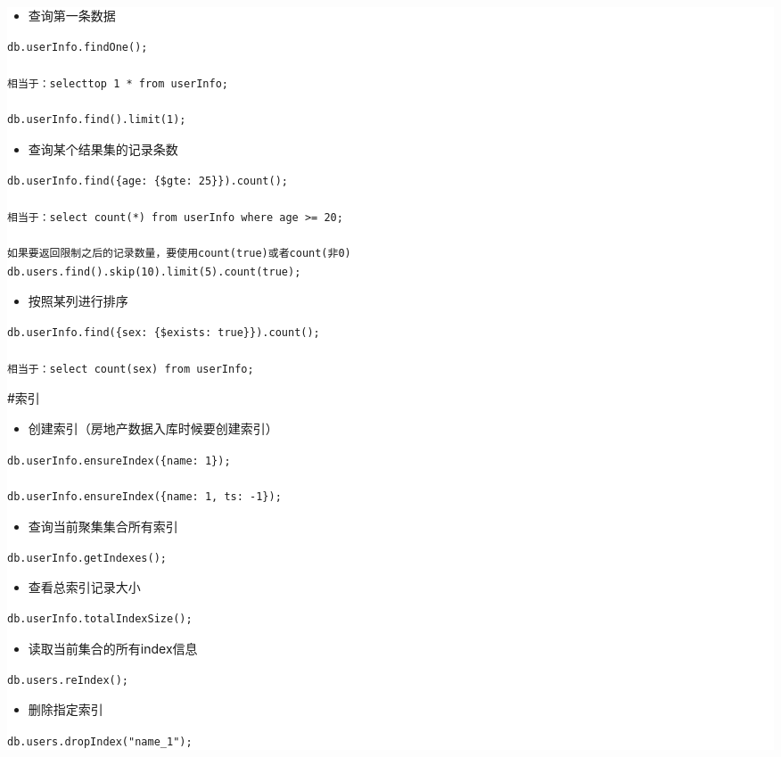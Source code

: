 
+ 查询第一条数据
```
db.userInfo.findOne();

相当于：selecttop 1 * from userInfo;

db.userInfo.find().limit(1);
```
 

+ 查询某个结果集的记录条数
```
db.userInfo.find({age: {$gte: 25}}).count();

相当于：select count(*) from userInfo where age >= 20;

如果要返回限制之后的记录数量，要使用count(true)或者count(非0) 
db.users.find().skip(10).limit(5).count(true);
```
 

+ 按照某列进行排序
```
db.userInfo.find({sex: {$exists: true}}).count();

相当于：select count(sex) from userInfo;
```

#索引

+ 创建索引（房地产数据入库时候要创建索引）
```
db.userInfo.ensureIndex({name: 1});

db.userInfo.ensureIndex({name: 1, ts: -1});
```
 

+ 查询当前聚集集合所有索引
```
db.userInfo.getIndexes();
```
 

+ 查看总索引记录大小
```
db.userInfo.totalIndexSize();
```
 

+ 读取当前集合的所有index信息
```
db.users.reIndex();
```
 

+ 删除指定索引
```
db.users.dropIndex("name_1");
```
 